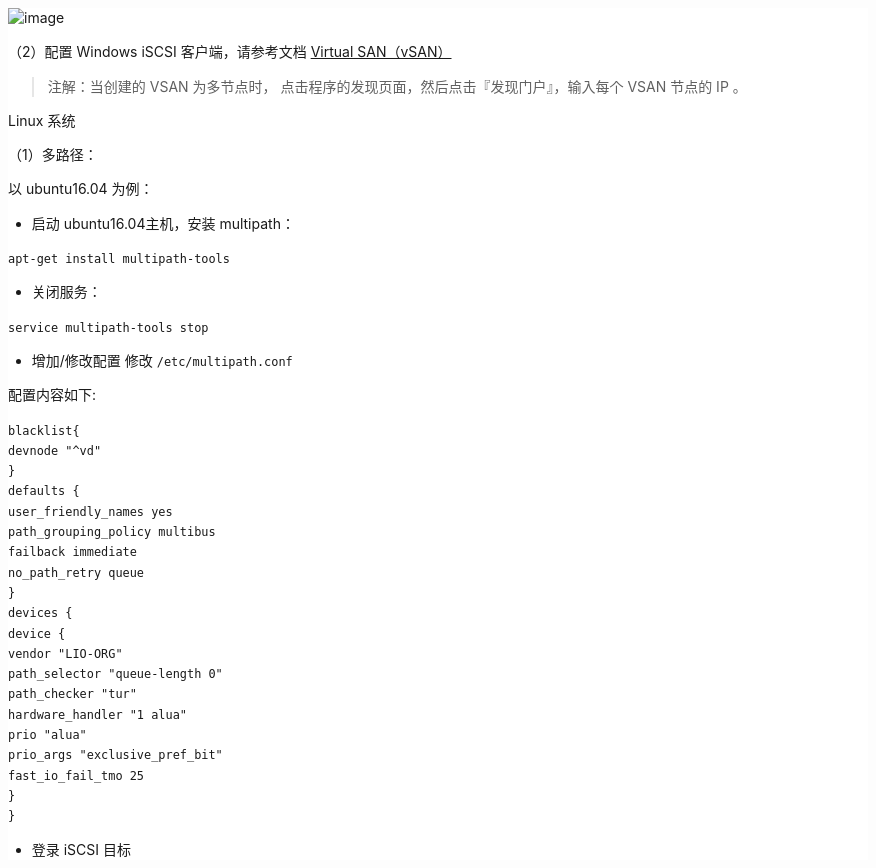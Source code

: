 ![image](/compute/vm/manual/_images/8.png)

（2）配置 Windows iSCSI 客户端，请参考文档 [Virtual SAN（vSAN）](https://docs.qingcloud.com/product/storage/shared/vsan)

> 注解：当创建的 VSAN 为多节点时， 点击程序的发现页面，然后点击『发现门户』，输入每个 VSAN 节点的 IP 。



Linux 系统

（1）多路径：

 以 ubuntu16.04 为例：

- 启动 ubuntu16.04主机，安装 multipath：

```
apt-get install multipath-tools
```

- 关闭服务：

```
service multipath-tools stop
```

- 增加/修改配置
修改 ```/etc/multipath.conf```

配置内容如下:

```
blacklist{
devnode "^vd"
}
defaults {
user_friendly_names yes
path_grouping_policy multibus
failback immediate
no_path_retry queue
}
devices {
device {
vendor "LIO-ORG"
path_selector "queue-length 0"
path_checker "tur"
hardware_handler "1 alua"
prio "alua"
prio_args "exclusive_pref_bit"
fast_io_fail_tmo 25
}
}

```




- 登录 iSCSI 目标
